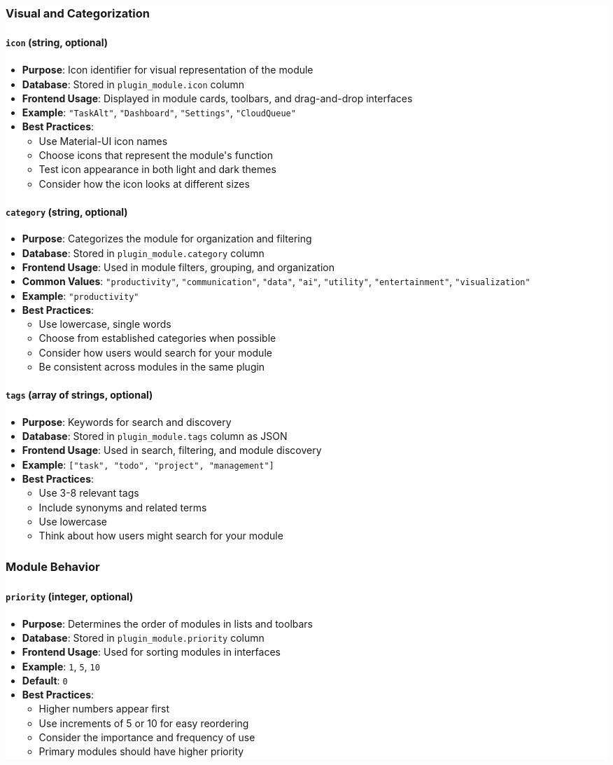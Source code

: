 ### Visual and Categorization

#### `icon` (string, optional)
- **Purpose**: Icon identifier for visual representation of the module
- **Database**: Stored in `plugin_module.icon` column
- **Frontend Usage**: Displayed in module cards, toolbars, and drag-and-drop interfaces
- **Example**: `"TaskAlt"`, `"Dashboard"`, `"Settings"`, `"CloudQueue"`
- **Best Practices**:
  - Use Material-UI icon names
  - Choose icons that represent the module's function
  - Test icon appearance in both light and dark themes
  - Consider how the icon looks at different sizes

#### `category` (string, optional)
- **Purpose**: Categorizes the module for organization and filtering
- **Database**: Stored in `plugin_module.category` column
- **Frontend Usage**: Used in module filters, grouping, and organization
- **Common Values**: `"productivity"`, `"communication"`, `"data"`, `"ai"`, `"utility"`, `"entertainment"`, `"visualization"`
- **Example**: `"productivity"`
- **Best Practices**:
  - Use lowercase, single words
  - Choose from established categories when possible
  - Consider how users would search for your module
  - Be consistent across modules in the same plugin

#### `tags` (array of strings, optional)
- **Purpose**: Keywords for search and discovery
- **Database**: Stored in `plugin_module.tags` column as JSON
- **Frontend Usage**: Used in search, filtering, and module discovery
- **Example**: `["task", "todo", "project", "management"]`
- **Best Practices**:
  - Use 3-8 relevant tags
  - Include synonyms and related terms
  - Use lowercase
  - Think about how users might search for your module

### Module Behavior

#### `priority` (integer, optional)
- **Purpose**: Determines the order of modules in lists and toolbars
- **Database**: Stored in `plugin_module.priority` column
- **Frontend Usage**: Used for sorting modules in interfaces
- **Example**: `1`, `5`, `10`
- **Default**: `0`
- **Best Practices**:
  - Higher numbers appear first
  - Use increments of 5 or 10 for easy reordering
  - Consider the importance and frequency of use
  - Primary modules should have higher priority
